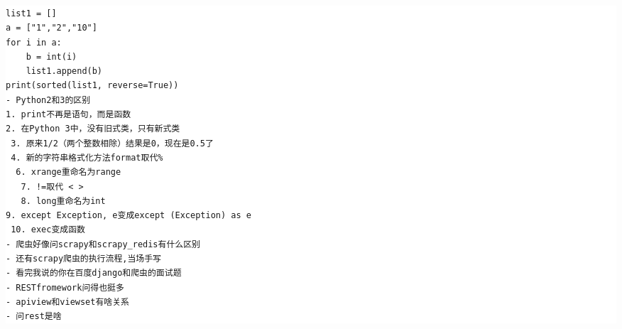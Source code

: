 ```
list1 = []                            
a = ["1","2","10"]                    
for i in a:                           
    b = int(i)                        
    list1.append(b)                   
print(sorted(list1, reverse=True))    
- Python2和3的区别
1. print不再是语句，而是函数
2. 在Python 3中，没有旧式类，只有新式类
 3. 原来1/2（两个整数相除）结果是0，现在是0.5了
 4. 新的字符串格式化方法format取代%
  6. xrange重命名为range
   7. !=取代 < > 
   8. long重命名为int
9. except Exception, e变成except (Exception) as e
 10. exec变成函数
- 爬虫好像问scrapy和scrapy_redis有什么区别
- 还有scrapy爬虫的执行流程,当场手写
- 看完我说的你在百度django和爬虫的面试题
- RESTfromework问得也挺多
- apiview和viewset有啥关系
- 问rest是啥
